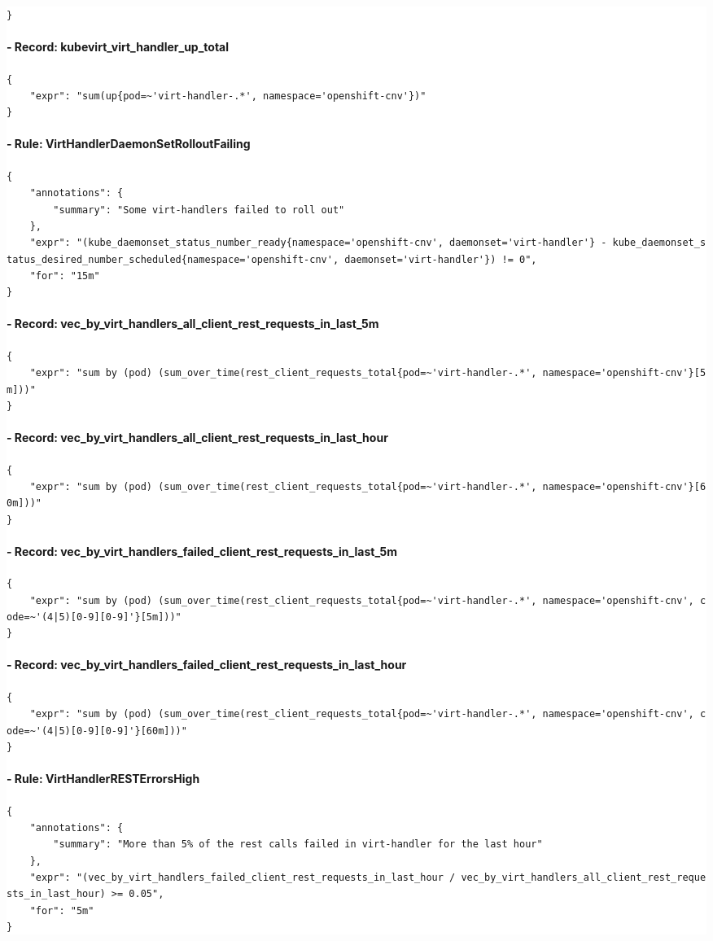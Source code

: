 ```
}
```
#### - Record: kubevirt_virt_handler_up_total
```
{
    "expr": "sum(up{pod=~'virt-handler-.*', namespace='openshift-cnv'})"
}
```
#### - Rule: VirtHandlerDaemonSetRolloutFailing
```
{
    "annotations": {
        "summary": "Some virt-handlers failed to roll out"
    },
    "expr": "(kube_daemonset_status_number_ready{namespace='openshift-cnv', daemonset='virt-handler'} - kube_daemonset_status_desired_number_scheduled{namespace='openshift-cnv', daemonset='virt-handler'}) != 0",
    "for": "15m"
}
```
#### - Record: vec_by_virt_handlers_all_client_rest_requests_in_last_5m
```
{
    "expr": "sum by (pod) (sum_over_time(rest_client_requests_total{pod=~'virt-handler-.*', namespace='openshift-cnv'}[5m]))"
}
```
#### - Record: vec_by_virt_handlers_all_client_rest_requests_in_last_hour
```
{
    "expr": "sum by (pod) (sum_over_time(rest_client_requests_total{pod=~'virt-handler-.*', namespace='openshift-cnv'}[60m]))"
}
```
#### - Record: vec_by_virt_handlers_failed_client_rest_requests_in_last_5m
```
{
    "expr": "sum by (pod) (sum_over_time(rest_client_requests_total{pod=~'virt-handler-.*', namespace='openshift-cnv', code=~'(4|5)[0-9][0-9]'}[5m]))"
}
```
#### - Record: vec_by_virt_handlers_failed_client_rest_requests_in_last_hour
```
{
    "expr": "sum by (pod) (sum_over_time(rest_client_requests_total{pod=~'virt-handler-.*', namespace='openshift-cnv', code=~'(4|5)[0-9][0-9]'}[60m]))"
}
```
#### - Rule: VirtHandlerRESTErrorsHigh
```
{
    "annotations": {
        "summary": "More than 5% of the rest calls failed in virt-handler for the last hour"
    },
    "expr": "(vec_by_virt_handlers_failed_client_rest_requests_in_last_hour / vec_by_virt_handlers_all_client_rest_requests_in_last_hour) >= 0.05",
    "for": "5m"
}
```